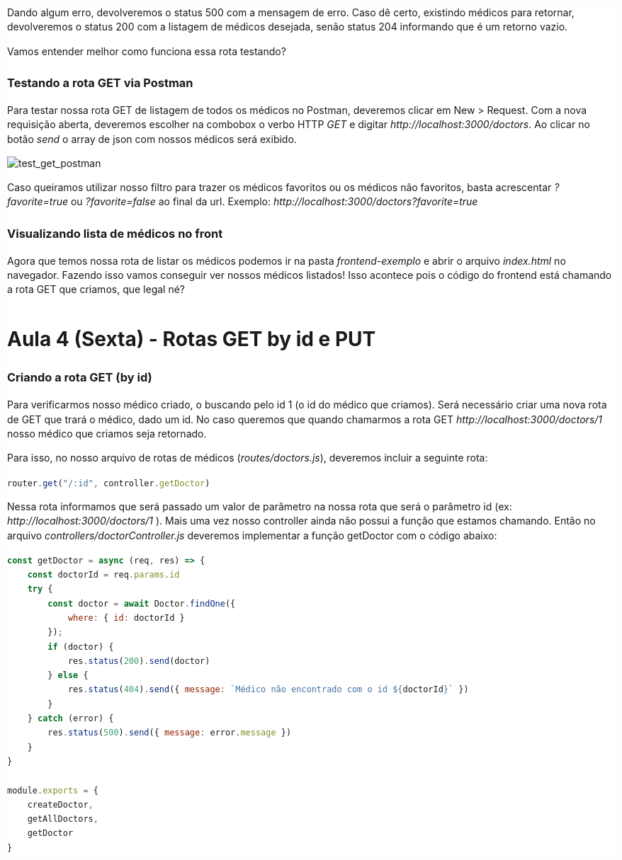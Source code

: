 Dando algum erro, devolveremos o status 500 com a mensagem de erro. Caso dê certo, existindo médicos para retornar, devolveremos o status 200 com a listagem de médicos desejada, senão status 204 informando que é um retorno vazio.

Vamos entender melhor como funciona essa rota testando?

### Testando a rota GET via Postman

Para testar nossa rota GET de listagem de todos os médicos no Postman, deveremos clicar em New > Request. Com a nova requisição aberta, deveremos escolher na combobox o verbo HTTP *GET* e digitar *http://localhost:3000/doctors*. Ao clicar no botão *send* o array de json com nossos médicos será exibido.

![test_get_postman](https://i.imgur.com/ddQkTFY.png)

Caso queiramos utilizar nosso filtro para trazer os médicos favoritos ou os médicos não favoritos, basta acrescentar *?favorite=true* ou *?favorite=false* ao final da url. Exemplo: *http://localhost:3000/doctors?favorite=true*

### Visualizando lista de médicos no front

Agora que temos nossa rota de listar os médicos podemos ir na pasta *frontend-exemplo* e abrir o arquivo *index.html* no navegador. Fazendo isso vamos conseguir ver nossos médicos listados! Isso acontece pois o código do frontend está chamando a rota GET que criamos, que legal né?

# Aula 4 (Sexta) - Rotas GET by id e PUT

### Criando a rota GET (by id)

Para verificarmos nosso médico criado, o buscando pelo id 1 (o id do médico que criamos). Será necessário criar uma nova rota de GET que trará o médico, dado um id. No caso queremos que quando chamarmos a rota GET *http://localhost:3000/doctors/1* nosso médico que criamos seja retornado.

Para isso, no nosso arquivo de rotas de médicos (*routes/doctors.js*), deveremos incluir a seguinte rota:

```doctors.js
router.get("/:id", controller.getDoctor)
```
Nessa rota informamos que será passado um valor de parâmetro na nossa rota que será o parâmetro id (ex: *http://localhost:3000/doctors/1* ). Mais uma vez nosso controller ainda não possui a função que estamos chamando. Então no arquivo *controllers/doctorController.js* deveremos implementar a função getDoctor com o código abaixo:

```doctorController.js
const getDoctor = async (req, res) => {
    const doctorId = req.params.id
    try {
        const doctor = await Doctor.findOne({
            where: { id: doctorId }
        });
        if (doctor) {
            res.status(200).send(doctor)
        } else {
            res.status(404).send({ message: `Médico não encontrado com o id ${doctorId}` })
        }
    } catch (error) {
        res.status(500).send({ message: error.message })
    }
}

module.exports = {
    createDoctor,
    getAllDoctors,
    getDoctor
}
```